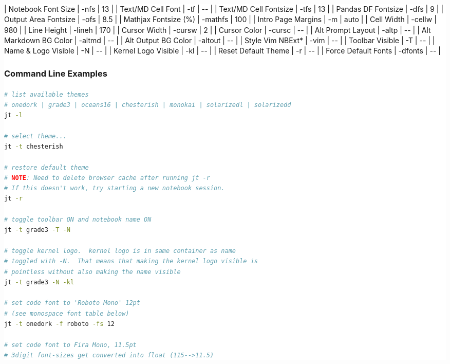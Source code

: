 | Notebook Font Size    |  -nfs   |     13     |
| Text/MD Cell Font     |   -tf   |     --     |
| Text/MD Cell Fontsize |  -tfs   |     13     |
| Pandas DF Fontsize    |  -dfs   |     9      |
| Output Area Fontsize  |  -ofs   |    8.5     |
| Mathjax Fontsize (%)  | -mathfs |    100     |
| Intro Page Margins    |   -m    |    auto    |
| Cell Width            | -cellw  |    980     |
| Line Height           | -lineh  |    170     |
| Cursor Width          | -cursw  |     2      |
| Cursor Color          | -cursc  |     --     |
| Alt Prompt Layout     |  -altp  |     --     |
| Alt Markdown BG Color | -altmd  |     --     |
| Alt Output BG Color   | -altout |     --     |
| Style Vim NBExt*      |  -vim   |     --     |
| Toolbar Visible       |   -T    |     --     |
| Name & Logo Visible   |   -N    |     --     |
| Kernel Logo Visible   |   -kl   |     --     |
| Reset Default Theme   |   -r    |     --     |
| Force Default Fonts   | -dfonts |     --     |


### Command Line Examples
```sh
# list available themes
# onedork | grade3 | oceans16 | chesterish | monokai | solarizedl | solarizedd
jt -l

# select theme...
jt -t chesterish

# restore default theme
# NOTE: Need to delete browser cache after running jt -r
# If this doesn't work, try starting a new notebook session.
jt -r

# toggle toolbar ON and notebook name ON
jt -t grade3 -T -N

# toggle kernel logo.  kernel logo is in same container as name
# toggled with -N.  That means that making the kernel logo visible is
# pointless without also making the name visible
jt -t grade3 -N -kl

# set code font to 'Roboto Mono' 12pt
# (see monospace font table below)
jt -t onedork -f roboto -fs 12

# set code font to Fira Mono, 11.5pt
# 3digit font-sizes get converted into float (115-->11.5)
```